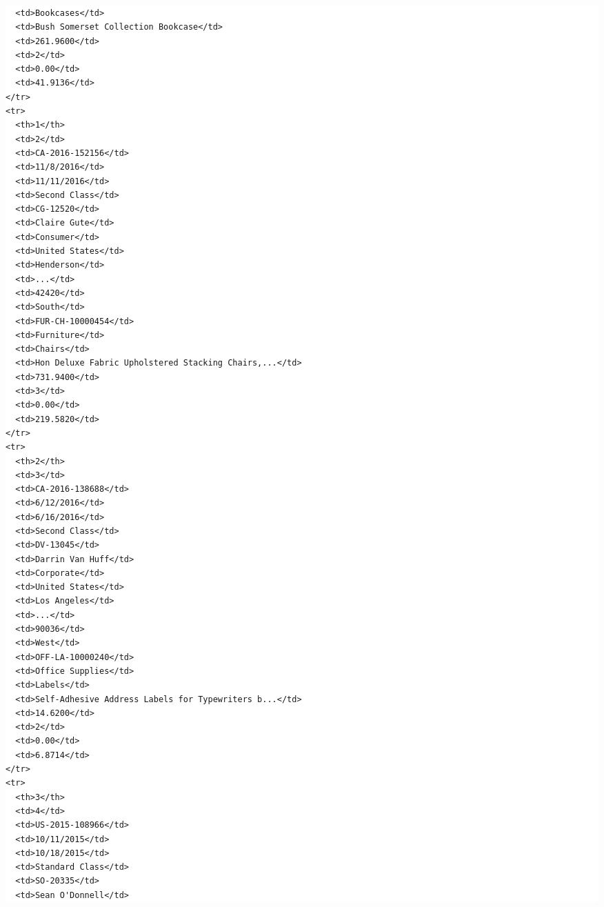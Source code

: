       <td>Bookcases</td>
      <td>Bush Somerset Collection Bookcase</td>
      <td>261.9600</td>
      <td>2</td>
      <td>0.00</td>
      <td>41.9136</td>
    </tr>
    <tr>
      <th>1</th>
      <td>2</td>
      <td>CA-2016-152156</td>
      <td>11/8/2016</td>
      <td>11/11/2016</td>
      <td>Second Class</td>
      <td>CG-12520</td>
      <td>Claire Gute</td>
      <td>Consumer</td>
      <td>United States</td>
      <td>Henderson</td>
      <td>...</td>
      <td>42420</td>
      <td>South</td>
      <td>FUR-CH-10000454</td>
      <td>Furniture</td>
      <td>Chairs</td>
      <td>Hon Deluxe Fabric Upholstered Stacking Chairs,...</td>
      <td>731.9400</td>
      <td>3</td>
      <td>0.00</td>
      <td>219.5820</td>
    </tr>
    <tr>
      <th>2</th>
      <td>3</td>
      <td>CA-2016-138688</td>
      <td>6/12/2016</td>
      <td>6/16/2016</td>
      <td>Second Class</td>
      <td>DV-13045</td>
      <td>Darrin Van Huff</td>
      <td>Corporate</td>
      <td>United States</td>
      <td>Los Angeles</td>
      <td>...</td>
      <td>90036</td>
      <td>West</td>
      <td>OFF-LA-10000240</td>
      <td>Office Supplies</td>
      <td>Labels</td>
      <td>Self-Adhesive Address Labels for Typewriters b...</td>
      <td>14.6200</td>
      <td>2</td>
      <td>0.00</td>
      <td>6.8714</td>
    </tr>
    <tr>
      <th>3</th>
      <td>4</td>
      <td>US-2015-108966</td>
      <td>10/11/2015</td>
      <td>10/18/2015</td>
      <td>Standard Class</td>
      <td>SO-20335</td>
      <td>Sean O'Donnell</td>